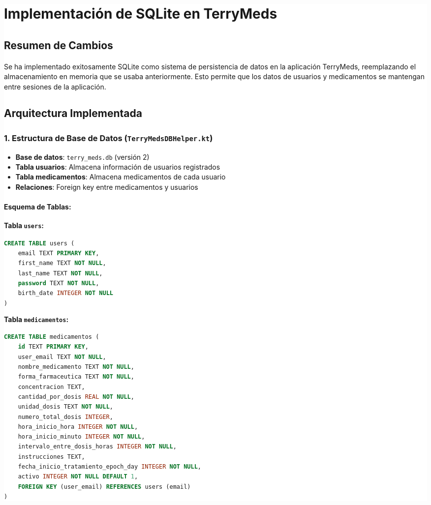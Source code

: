 # Implementación de SQLite en TerryMeds

## Resumen de Cambios

Se ha implementado exitosamente SQLite como sistema de persistencia de datos en la aplicación TerryMeds, reemplazando el almacenamiento en memoria que se usaba anteriormente. Esto permite que los datos de usuarios y medicamentos se mantengan entre sesiones de la aplicación.

## Arquitectura Implementada

### 1. **Estructura de Base de Datos** (`TerryMedsDBHelper.kt`)
- **Base de datos**: `terry_meds.db` (versión 2)
- **Tabla usuarios**: Almacena información de usuarios registrados
- **Tabla medicamentos**: Almacena medicamentos de cada usuario
- **Relaciones**: Foreign key entre medicamentos y usuarios

#### Esquema de Tablas:

**Tabla `users`:**
```sql
CREATE TABLE users (
    email TEXT PRIMARY KEY,
    first_name TEXT NOT NULL,
    last_name TEXT NOT NULL,
    password TEXT NOT NULL,
    birth_date INTEGER NOT NULL
)
```

**Tabla `medicamentos`:**
```sql
CREATE TABLE medicamentos (
    id TEXT PRIMARY KEY,
    user_email TEXT NOT NULL,
    nombre_medicamento TEXT NOT NULL,
    forma_farmaceutica TEXT NOT NULL,
    concentracion TEXT,
    cantidad_por_dosis REAL NOT NULL,
    unidad_dosis TEXT NOT NULL,
    numero_total_dosis INTEGER,
    hora_inicio_hora INTEGER NOT NULL,
    hora_inicio_minuto INTEGER NOT NULL,
    intervalo_entre_dosis_horas INTEGER NOT NULL,
    instrucciones TEXT,
    fecha_inicio_tratamiento_epoch_day INTEGER NOT NULL,
    activo INTEGER NOT NULL DEFAULT 1,
    FOREIGN KEY (user_email) REFERENCES users (email)
)
```
